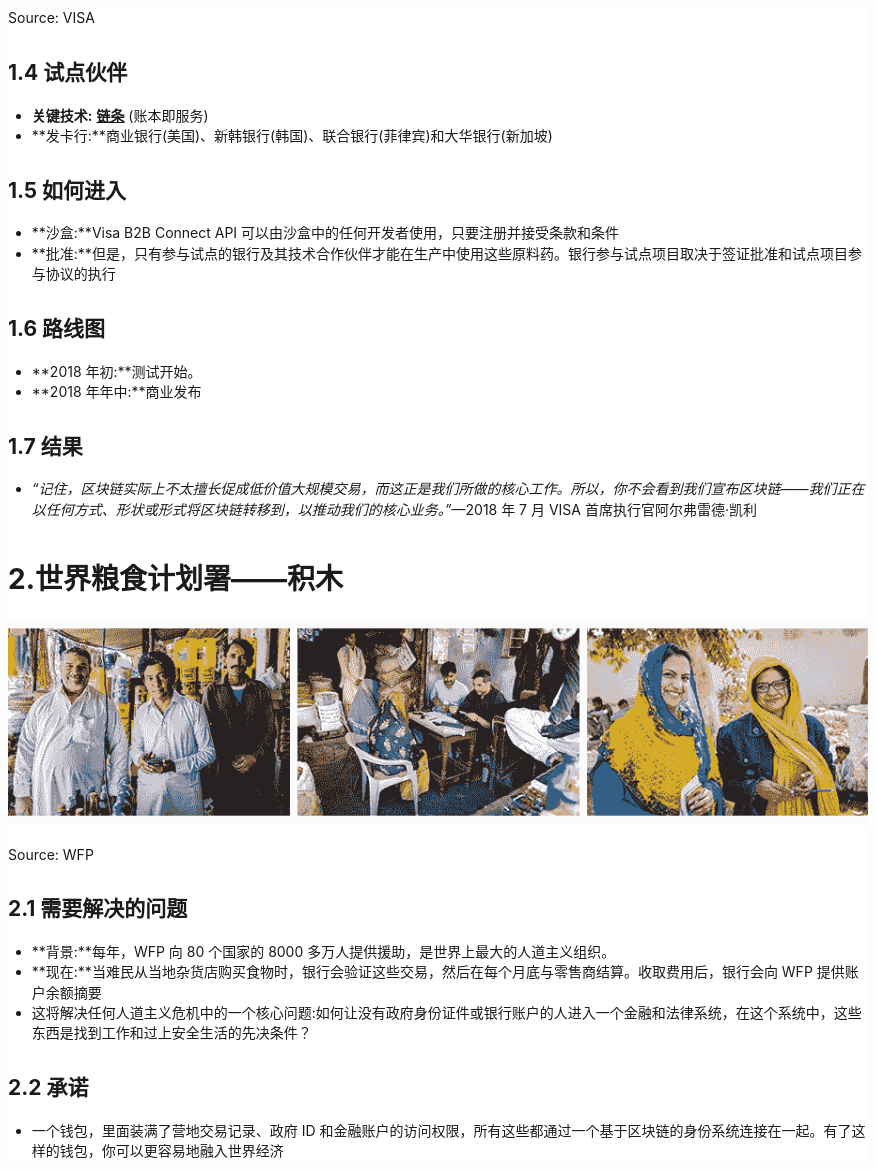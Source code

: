 Source: VISA

## **1.4 试点伙伴**

*   **关键技术:** [**链条**](https://medium.com/u/7b84c87e9045?source=post_page-----190689bac8ab--------------------------------) (账本即服务)
*   **发卡行:**商业银行(美国)、新韩银行(韩国)、联合银行(菲律宾)和大华银行(新加坡)

## 1.5 如何进入

*   **沙盒:**Visa B2B Connect API 可以由沙盒中的任何开发者使用，只要注册并接受条款和条件
*   **批准:**但是，只有参与试点的银行及其技术合作伙伴才能在生产中使用这些原料药。银行参与试点项目取决于签证批准和试点项目参与协议的执行

## **1.6 路线图**

*   **2018 年初:**测试开始。
*   **2018 年年中:**商业发布

## 1.7 结果

*   *“记住，区块链实际上不太擅长促成低价值大规模交易，而这正是我们所做的核心工作。所以，你不会看到我们宣布区块链——我们正在以任何方式、形状或形式将区块链转移到，以推动我们的核心业务。”*—2018 年 7 月 VISA 首席执行官阿尔弗雷德·凯利

# 2.世界粮食计划署——积木

![](img/b5f5e3002ce4f627a92c11c72504cfcb.png)

Source: WFP

## 2.1 需要解决的问题

*   **背景:**每年，WFP 向 80 个国家的 8000 多万人提供援助，是世界上最大的人道主义组织。
*   **现在:**当难民从当地杂货店购买食物时，银行会验证这些交易，然后在每个月底与零售商结算。收取费用后，银行会向 WFP 提供账户余额摘要
*   这将解决任何人道主义危机中的一个核心问题:如何让没有政府身份证件或银行账户的人进入一个金融和法律系统，在这个系统中，这些东西是找到工作和过上安全生活的先决条件？

## 2.2 承诺

*   一个钱包，里面装满了营地交易记录、政府 ID 和金融账户的访问权限，所有这些都通过一个基于区块链的身份系统连接在一起。有了这样的钱包，你可以更容易地融入世界经济
